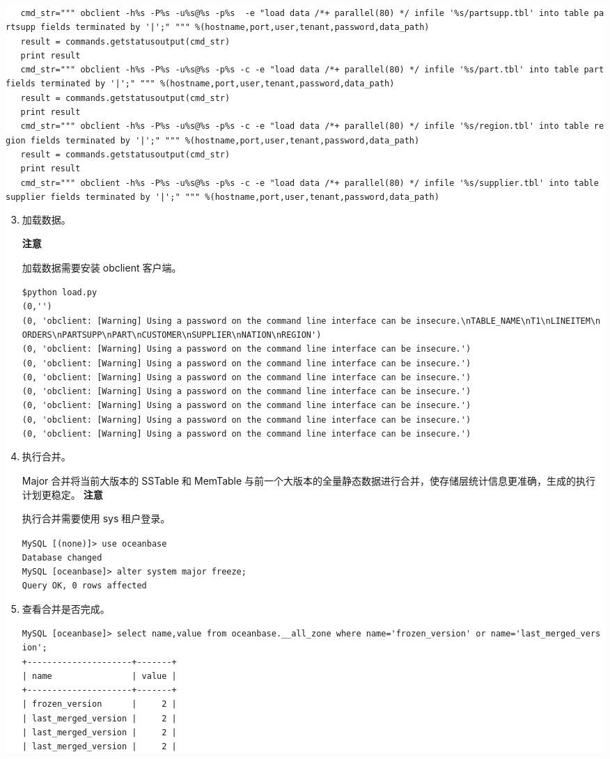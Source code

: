       cmd_str=""" obclient -h%s -P%s -u%s@%s -p%s  -e "load data /*+ parallel(80) */ infile '%s/partsupp.tbl' into table partsupp fields terminated by '|';" """ %(hostname,port,user,tenant,password,data_path)
       result = commands.getstatusoutput(cmd_str)
       print result
       cmd_str=""" obclient -h%s -P%s -u%s@%s -p%s -c -e "load data /*+ parallel(80) */ infile '%s/part.tbl' into table part fields terminated by '|';" """ %(hostname,port,user,tenant,password,data_path)
       result = commands.getstatusoutput(cmd_str)
       print result
       cmd_str=""" obclient -h%s -P%s -u%s@%s -p%s -c -e "load data /*+ parallel(80) */ infile '%s/region.tbl' into table region fields terminated by '|';" """ %(hostname,port,user,tenant,password,data_path)
       result = commands.getstatusoutput(cmd_str)
       print result
       cmd_str=""" obclient -h%s -P%s -u%s@%s -p%s -c -e "load data /*+ parallel(80) */ infile '%s/supplier.tbl' into table supplier fields terminated by '|';" """ %(hostname,port,user,tenant,password,data_path)

   

3. 加载数据。

   **注意**

   
   加载数据需要安装 obclient 客户端。

       $python load.py
       (0,'')
       (0, 'obclient: [Warning] Using a password on the command line interface can be insecure.\nTABLE_NAME\nT1\nLINEITEM\nORDERS\nPARTSUPP\nPART\nCUSTOMER\nSUPPLIER\nNATION\nREGION')
       (0, 'obclient: [Warning] Using a password on the command line interface can be insecure.')
       (0, 'obclient: [Warning] Using a password on the command line interface can be insecure.')
       (0, 'obclient: [Warning] Using a password on the command line interface can be insecure.')
       (0, 'obclient: [Warning] Using a password on the command line interface can be insecure.')
       (0, 'obclient: [Warning] Using a password on the command line interface can be insecure.')
       (0, 'obclient: [Warning] Using a password on the command line interface can be insecure.')
       (0, 'obclient: [Warning] Using a password on the command line interface can be insecure.')

   

4. 执行合并。

   Major 合并将当前大版本的 SSTable 和 MemTable 与前一个大版本的全量静态数据进行合并，使存储层统计信息更准确，生成的执行计划更稳定。
   **注意**

   
   执行合并需要使用 sys 租户登录。

       MySQL [(none)]> use oceanbase
       Database changed
       MySQL [oceanbase]> alter system major freeze;
       Query OK, 0 rows affected

   

5. 查看合并是否完成。

       MySQL [oceanbase]> select name,value from oceanbase.__all_zone where name='frozen_version' or name='last_merged_version';
       +---------------------+-------+
       | name                | value |
       +---------------------+-------+
       | frozen_version      |     2 |
       | last_merged_version |     2 |
       | last_merged_version |     2 |
       | last_merged_version |     2 |